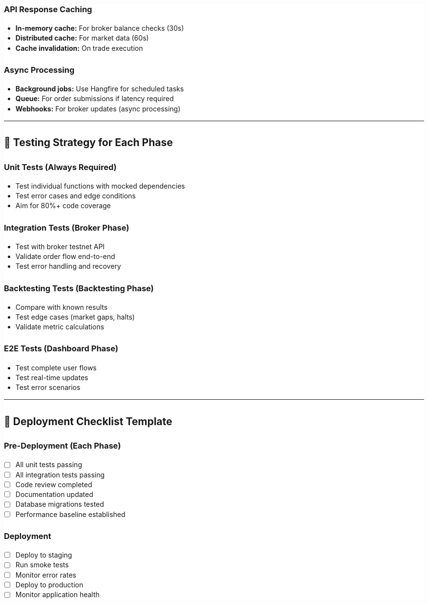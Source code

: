 ### API Response Caching
- **In-memory cache:** For broker balance checks (30s)
- **Distributed cache:** For market data (60s)
- **Cache invalidation:** On trade execution

### Async Processing
- **Background jobs:** Use Hangfire for scheduled tasks
- **Queue:** For order submissions if latency required
- **Webhooks:** For broker updates (async processing)

---

## 🧪 Testing Strategy for Each Phase

### Unit Tests (Always Required)
- Test individual functions with mocked dependencies
- Test error cases and edge conditions
- Aim for 80%+ code coverage

### Integration Tests (Broker Phase)
- Test with broker testnet API
- Validate order flow end-to-end
- Test error handling and recovery

### Backtesting Tests (Backtesting Phase)
- Compare with known results
- Test edge cases (market gaps, halts)
- Validate metric calculations

### E2E Tests (Dashboard Phase)
- Test complete user flows
- Test real-time updates
- Test error scenarios

---

## 🚀 Deployment Checklist Template

### Pre-Deployment (Each Phase)
- [ ] All unit tests passing
- [ ] All integration tests passing
- [ ] Code review completed
- [ ] Documentation updated
- [ ] Database migrations tested
- [ ] Performance baseline established

### Deployment
- [ ] Deploy to staging
- [ ] Run smoke tests
- [ ] Monitor error rates
- [ ] Deploy to production
- [ ] Monitor application health
